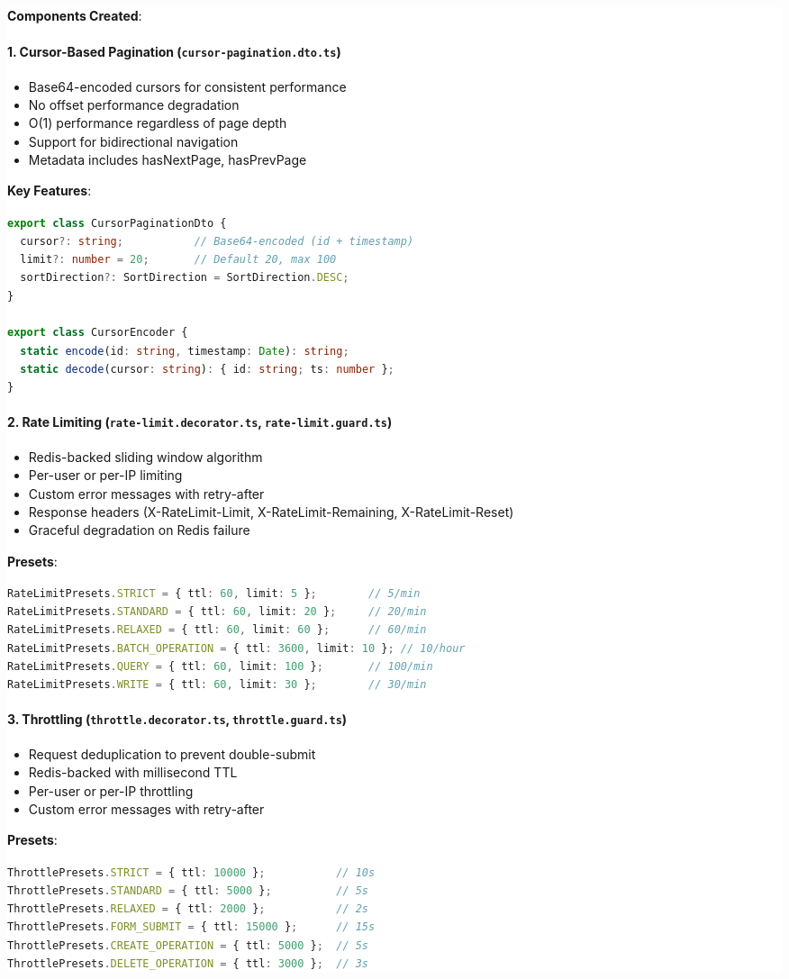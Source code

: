 **Components Created**:

#### 1. **Cursor-Based Pagination** (`cursor-pagination.dto.ts`)
- Base64-encoded cursors for consistent performance
- No offset performance degradation
- O(1) performance regardless of page depth
- Support for bidirectional navigation
- Metadata includes hasNextPage, hasPrevPage

**Key Features**:
```typescript
export class CursorPaginationDto {
  cursor?: string;           // Base64-encoded (id + timestamp)
  limit?: number = 20;       // Default 20, max 100
  sortDirection?: SortDirection = SortDirection.DESC;
}

export class CursorEncoder {
  static encode(id: string, timestamp: Date): string;
  static decode(cursor: string): { id: string; ts: number };
}
```

#### 2. **Rate Limiting** (`rate-limit.decorator.ts`, `rate-limit.guard.ts`)
- Redis-backed sliding window algorithm
- Per-user or per-IP limiting
- Custom error messages with retry-after
- Response headers (X-RateLimit-Limit, X-RateLimit-Remaining, X-RateLimit-Reset)
- Graceful degradation on Redis failure

**Presets**:
```typescript
RateLimitPresets.STRICT = { ttl: 60, limit: 5 };        // 5/min
RateLimitPresets.STANDARD = { ttl: 60, limit: 20 };     // 20/min
RateLimitPresets.RELAXED = { ttl: 60, limit: 60 };      // 60/min
RateLimitPresets.BATCH_OPERATION = { ttl: 3600, limit: 10 }; // 10/hour
RateLimitPresets.QUERY = { ttl: 60, limit: 100 };       // 100/min
RateLimitPresets.WRITE = { ttl: 60, limit: 30 };        // 30/min
```

#### 3. **Throttling** (`throttle.decorator.ts`, `throttle.guard.ts`)
- Request deduplication to prevent double-submit
- Redis-backed with millisecond TTL
- Per-user or per-IP throttling
- Custom error messages with retry-after

**Presets**:
```typescript
ThrottlePresets.STRICT = { ttl: 10000 };           // 10s
ThrottlePresets.STANDARD = { ttl: 5000 };          // 5s
ThrottlePresets.RELAXED = { ttl: 2000 };           // 2s
ThrottlePresets.FORM_SUBMIT = { ttl: 15000 };      // 15s
ThrottlePresets.CREATE_OPERATION = { ttl: 5000 };  // 5s
ThrottlePresets.DELETE_OPERATION = { ttl: 3000 };  // 3s
```
